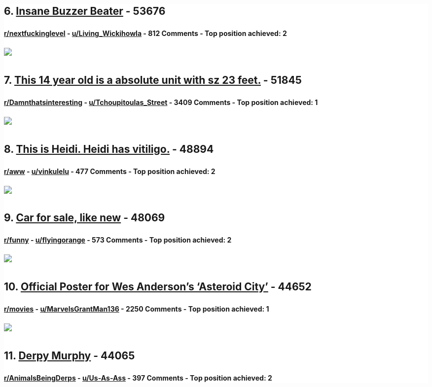 ## 6. [Insane Buzzer Beater](http://reddit.com/r/nextfuckinglevel/comments/124o27o/insane_buzzer_beater/) - 53676
#### [r/nextfuckinglevel](http://reddit.com/r/nextfuckinglevel) - [u/Living_Wickihowla](http://reddit.com/u/Living_Wickihowla) - 812 Comments - Top position achieved: 2

<a href="https://v.redd.it/dxyy01peahqa1"><img src="https://a.thumbs.redditmedia.com/rFDB8ea3ojzgBoAvdaQsfU4ynFElDiv2eXFhUlvdwG0.jpg"></img></a>

## 7. [This 14 year old is a absolute unit with sz 23 feet.](http://reddit.com/r/Damnthatsinteresting/comments/124whew/this_14_year_old_is_a_absolute_unit_with_sz_23/) - 51845
#### [r/Damnthatsinteresting](http://reddit.com/r/Damnthatsinteresting) - [u/Tchoupitoulas_Street](http://reddit.com/u/Tchoupitoulas_Street) - 3409 Comments - Top position achieved: 1

<a href="https://www.reddit.com/gallery/124whew"><img src="https://b.thumbs.redditmedia.com/lvxEF9i8PpkylHl14F5T0afAMFCrllbAznGTRK3WFlg.jpg"></img></a>

## 8. [This is Heidi. Heidi has vitiligo.](http://reddit.com/r/aww/comments/124e7gs/this_is_heidi_heidi_has_vitiligo/) - 48894
#### [r/aww](http://reddit.com/r/aww) - [u/vinkulelu](http://reddit.com/u/vinkulelu) - 477 Comments - Top position achieved: 2

<a href="https://i.redd.it/qyfh7j4khgqa1.jpg"><img src="https://b.thumbs.redditmedia.com/WFFEt3Vy55i3emdFre3yK1ZUB7pRWO9xXHlm2bpQKAE.jpg"></img></a>

## 9. [Car for sale, like new](http://reddit.com/r/funny/comments/124o55z/car_for_sale_like_new/) - 48069
#### [r/funny](http://reddit.com/r/funny) - [u/flyingorange](http://reddit.com/u/flyingorange) - 573 Comments - Top position achieved: 2

<a href="https://i.redd.it/495dqfjwahqa1.jpg"><img src="https://b.thumbs.redditmedia.com/OMbUyrUgGwhBQ6Ji03W9sUVw6Ujv3DeE0SzcXv_haSM.jpg"></img></a>

## 10. [Official Poster for Wes Anderson’s ‘Asteroid City’](http://reddit.com/r/movies/comments/124pgqw/official_poster_for_wes_andersons_asteroid_city/) - 44652
#### [r/movies](http://reddit.com/r/movies) - [u/MarvelsGrantMan136](http://reddit.com/u/MarvelsGrantMan136) - 2250 Comments - Top position achieved: 1

<a href="https://i.redd.it/k1vo1qqw0jqa1.jpg"><img src="https://b.thumbs.redditmedia.com/1qvAB8HyuoFIvX-TKcvDYBN_OpamM3gQtzM2Vqc06rM.jpg"></img></a>

## 11. [Derpy Murphy](http://reddit.com/r/AnimalsBeingDerps/comments/124y56c/derpy_murphy/) - 44065
#### [r/AnimalsBeingDerps](http://reddit.com/r/AnimalsBeingDerps) - [u/Us-As-Ass](http://reddit.com/u/Us-As-Ass) - 397 Comments - Top position achieved: 2
